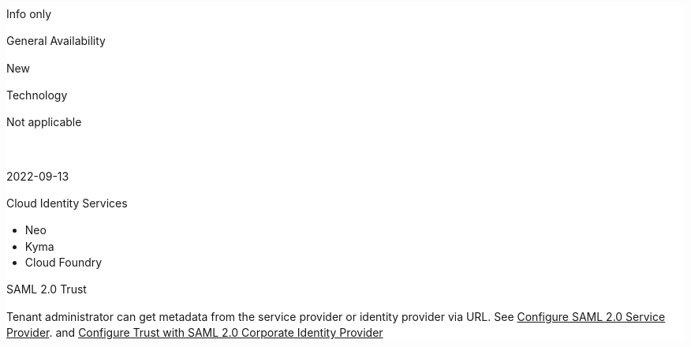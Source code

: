 Info only

</td>
<td valign="top">

General Availability

</td>
<td valign="top">

New

</td>
<td valign="top">

Technology

</td>
<td valign="top">

Not applicable

</td>
<td valign="top">

 

</td>
<td valign="top">



</td>
<td valign="top">

2022-09-13

</td>
</tr>
<tr>
<td valign="top">

Cloud Identity Services 

</td>
<td valign="top">

-   Neo
-   Kyma
-   Cloud Foundry



</td>
<td valign="top">

SAML 2.0 Trust

</td>
<td valign="top">

Tenant administrator can get metadata from the service provider or identity provider via URL. See [Configure SAML 2.0 Service Provider](Operation-Guide/configure-saml-2-0-service-provider-51f1f75.md). and [Configure Trust with SAML 2.0 Corporate Identity Provider](Operation-Guide/configure-trust-with-saml-2-0-corporate-identity-provider-33832e5.md) 
